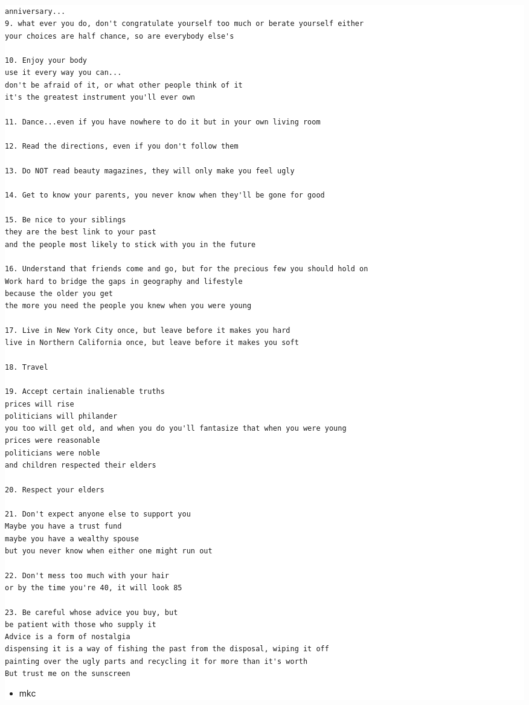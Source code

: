 ```
anniversary...
9. what ever you do, don't congratulate yourself too much or berate yourself either
your choices are half chance, so are everybody else's

10. Enjoy your body
use it every way you can...
don't be afraid of it, or what other people think of it
it's the greatest instrument you'll ever own

11. Dance...even if you have nowhere to do it but in your own living room

12. Read the directions, even if you don't follow them

13. Do NOT read beauty magazines, they will only make you feel ugly

14. Get to know your parents, you never know when they'll be gone for good

15. Be nice to your siblings
they are the best link to your past
and the people most likely to stick with you in the future

16. Understand that friends come and go, but for the precious few you should hold on
Work hard to bridge the gaps in geography and lifestyle
because the older you get
the more you need the people you knew when you were young

17. Live in New York City once, but leave before it makes you hard
live in Northern California once, but leave before it makes you soft

18. Travel

19. Accept certain inalienable truths
prices will rise
politicians will philander
you too will get old, and when you do you'll fantasize that when you were young
prices were reasonable
politicians were noble
and children respected their elders

20. Respect your elders

21. Don't expect anyone else to support you
Maybe you have a trust fund
maybe you have a wealthy spouse
but you never know when either one might run out

22. Don't mess too much with your hair
or by the time you're 40, it will look 85

23. Be careful whose advice you buy, but
be patient with those who supply it
Advice is a form of nostalgia
dispensing it is a way of fishing the past from the disposal, wiping it off
painting over the ugly parts and recycling it for more than it's worth
But trust me on the sunscreen 
```
- mkc